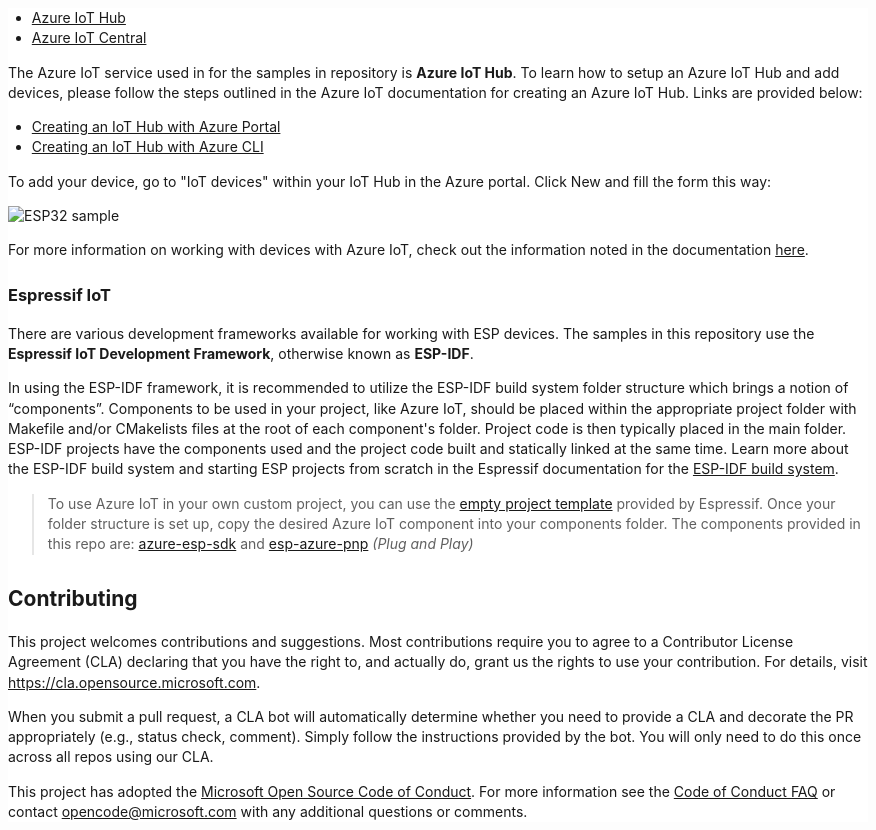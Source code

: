 -   [Azure IoT Hub](https://azure.microsoft.com/en-us/services/iot-hub/)
-   [Azure IoT Central](https://azure.microsoft.com/en-us/services/iot-central/) 

The Azure IoT service used in for the samples in repository is **Azure IoT Hub**. To learn how to setup an Azure IoT Hub and add devices, please follow the steps outlined in the Azure IoT documentation for creating an Azure IoT Hub. Links are provided below: 

-   [Creating an IoT Hub with Azure Portal](https://docs.microsoft.com/en-us/azure/iot-hub/iot-hub-create-through-portal)
-   [Creating an IoT Hub with Azure CLI](https://docs.microsoft.com/en-us/azure/iot-hub/iot-hub-create-using-cli)

To add your device, go to "IoT devices" within your IoT Hub in the Azure portal. Click New and fill the form this way:

![ESP32 sample](https://github.com/Azure-Samples/ESP-Samples/blob/master/media/adddevice.JPG)

For more information on working with devices with Azure IoT, check out the information noted in the documentation [here](https://docs.microsoft.com/en-us/azure/iot-hub/iot-hub-get-started-physical).

### Espressif IoT

There are various development frameworks available for working with ESP devices. The samples in this repository use the **Espressif IoT Development Framework**, otherwise known as **ESP-IDF**. 

In using the ESP-IDF framework, it is recommended to utilize the ESP-IDF build system folder structure which brings a notion of “components”. Components to be used in your project, like Azure IoT, should be placed within the appropriate project folder with Makefile and/or CMakelists files at the root of each component's folder. Project code is then typically placed in the main folder.  ESP-IDF projects have the components used and the project code built and statically linked at the same time. Learn more about the ESP-IDF build system and starting ESP projects from scratch in the Espressif documentation for the [ESP-IDF build system](https://docs.espressif.com/projects/esp-idf/en/v3.3/api-guides/build-system.html).

> To use Azure IoT in your own custom project, you can use the [empty project template](https://github.com/espressif/esp-iot-solution/tree/master/examples/empty_project) provided by Espressif. Once your folder structure is set up, copy the desired Azure IoT component into your components folder. The components provided in this repo are: [azure-esp-sdk](https://github.com/Azure-Samples/ESP-Samples/tree/master/components/esp-azure) and [esp-azure-pnp](https://github.com/Azure-Samples/ESP-Samples/tree/master/components/esp-azure-pnp) *(Plug and Play)*

## Contributing

This project welcomes contributions and suggestions. Most contributions require you to agree to a
Contributor License Agreement (CLA) declaring that you have the right to, and actually do, grant us
the rights to use your contribution. For details, visit <https://cla.opensource.microsoft.com>.

When you submit a pull request, a CLA bot will automatically determine whether you need to provide
a CLA and decorate the PR appropriately (e.g., status check, comment). Simply follow the instructions
provided by the bot. You will only need to do this once across all repos using our CLA.

This project has adopted the [Microsoft Open Source Code of Conduct](https://opensource.microsoft.com/codeofconduct/).
For more information see the [Code of Conduct FAQ](https://opensource.microsoft.com/codeofconduct/faq/) or
contact [opencode@microsoft.com](mailto:opencode@microsoft.com) with any additional questions or comments.
